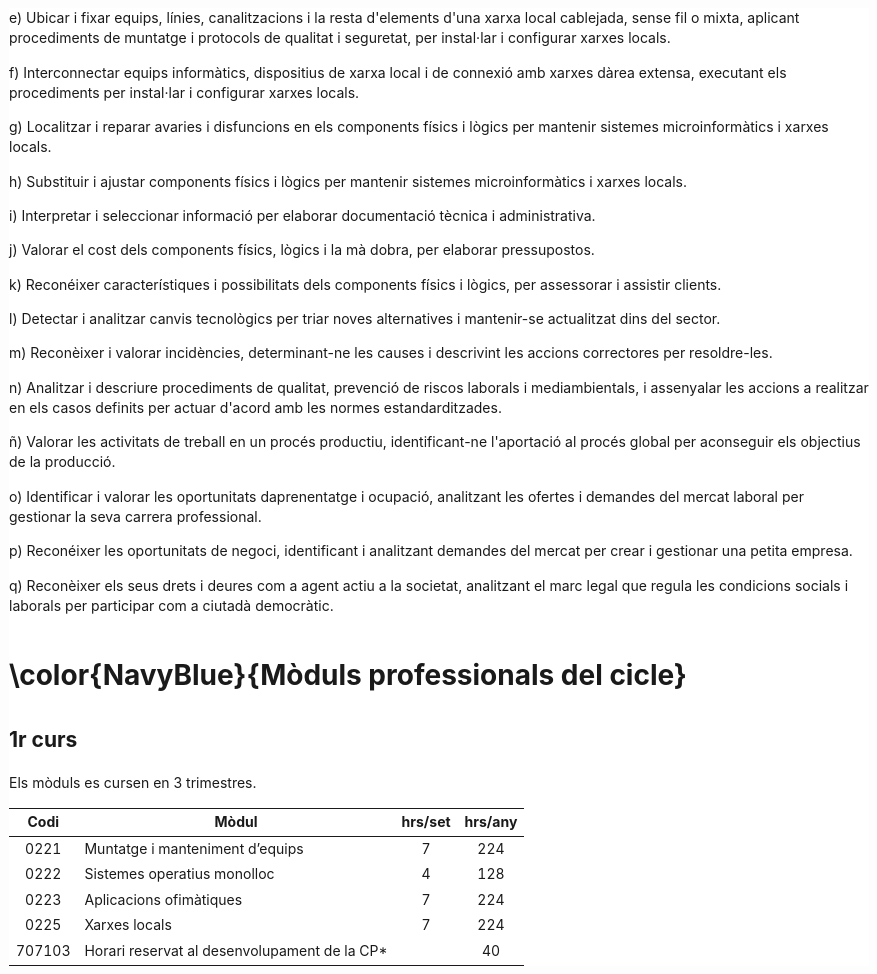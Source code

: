 e) Ubicar i fixar equips, línies, canalitzacions i la resta d'elements d'una xarxa local cablejada, sense fil o mixta, aplicant procediments de muntatge i protocols de qualitat i seguretat, per instal·lar i configurar xarxes locals.

f) Interconnectar equips informàtics, dispositius de xarxa local i de connexió amb xarxes dàrea extensa, executant els procediments per instal·lar i configurar xarxes locals.

g) Localitzar i reparar avaries i disfuncions en els components físics i lògics per mantenir sistemes microinformàtics i xarxes locals.

h) Substituir i ajustar components físics i lògics per mantenir sistemes microinformàtics i xarxes locals.

i) Interpretar i seleccionar informació per elaborar documentació tècnica i administrativa.

j) Valorar el cost dels components físics, lògics i la mà dobra, per elaborar pressupostos.

k) Reconéixer característiques i possibilitats dels components físics i lògics, per assessorar i assistir clients.

l) Detectar i analitzar canvis tecnològics per triar noves alternatives i mantenir-se actualitzat dins del sector.

m) Reconèixer i valorar incidències, determinant-ne les causes i descrivint les accions correctores per resoldre-les.

n) Analitzar i descriure procediments de qualitat, prevenció de riscos laborals i mediambientals, i assenyalar les accions a realitzar en els casos definits per actuar d'acord amb les normes estandarditzades.

ñ) Valorar les activitats de treball en un procés productiu, identificant-ne l'aportació al procés global per aconseguir els objectius de la producció.

o) Identificar i valorar les oportunitats daprenentatge i ocupació, analitzant les ofertes i demandes del mercat laboral per gestionar la seva carrera professional.

p) Reconéixer les oportunitats de negoci, identificant i analitzant demandes del mercat per crear i gestionar una petita empresa.

q) Reconèixer els seus drets i deures com a agent actiu a la societat, analitzant el marc legal que regula les condicions socials i laborals per participar com a ciutadà democràtic.

#  \color{NavyBlue}{Mòduls professionals del cicle}

## 1r curs 

Els mòduls es cursen en 3 trimestres.

| Codi   | Mòdul                                                     | hrs/set | hrs/any |
| :----: |---------------------------------------------------------- | :-----: | :-----: |
| 0221   | Muntatge i manteniment d’equips                           | 7       | 224     |
| 0222   | Sistemes operatius monolloc                               | 4       | 128     |
| 0223   | Aplicacions ofimàtiques                                   | 7       | 224     |
| 0225   | Xarxes locals                                             | 7       | 224     | 
| 707103 | Horari reservat al desenvolupament de la CP*              |         | 40      |

